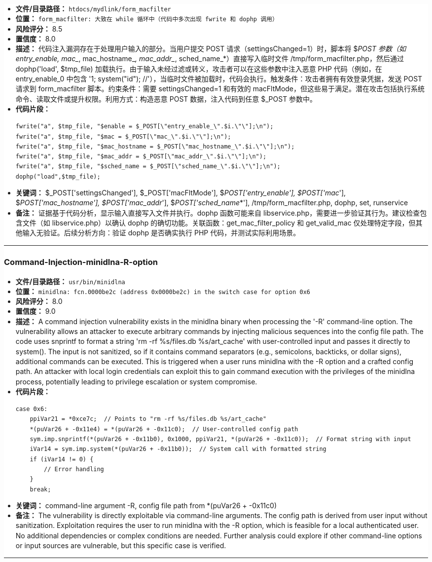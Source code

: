 - **文件/目录路径：** `htdocs/mydlink/form_macfilter`
- **位置：** `form_macfilter: 大致在 while 循环中（代码中多次出现 fwrite 和 dophp 调用）`
- **风险评分：** 8.5
- **置信度：** 8.0
- **描述：** 代码注入漏洞存在于处理用户输入的部分。当用户提交 POST 请求（settingsChanged=1）时，脚本将 $_POST 参数（如 entry_enable_*, mac_*, mac_hostname_*, mac_addr_*, sched_name_*）直接写入临时文件 /tmp/form_macfilter.php，然后通过 dophp('load', $tmp_file) 加载执行。由于输入未经过滤或转义，攻击者可以在这些参数中注入恶意 PHP 代码（例如，在 entry_enable_0 中包含 '1; system("id"); //'），当临时文件被加载时，代码会执行。触发条件：攻击者拥有有效登录凭据，发送 POST 请求到 form_macfilter 脚本。约束条件：需要 settingsChanged=1 和有效的 macFltMode，但这些易于满足。潜在攻击包括执行系统命令、读取文件或提升权限。利用方式：构造恶意 POST 数据，注入代码到任意 $_POST 参数中。
- **代码片段：**
  ```
  fwrite("a", $tmp_file, "$enable = $_POST[\"entry_enable_\".$i.\"\"];\n");
  fwrite("a", $tmp_file, "$mac = $_POST[\"mac_\".$i.\"\"];\n");
  fwrite("a", $tmp_file, "$mac_hostname = $_POST[\"mac_hostname_\".$i.\"\"];\n");
  fwrite("a", $tmp_file, "$mac_addr = $_POST[\"mac_addr_\".$i.\"\"];\n");
  fwrite("a", $tmp_file, "$sched_name = $_POST[\"sched_name_\".$i.\"\"];\n");
  dophp("load",$tmp_file);
  ```
- **关键词：** $_POST['settingsChanged'], $_POST['macFltMode'], $_POST['entry_enable_*'], $_POST['mac_*'], $_POST['mac_hostname_*'], $_POST['mac_addr_*'], $_POST['sched_name_*'], /tmp/form_macfilter.php, dophp, set, runservice
- **备注：** 证据基于代码分析，显示输入直接写入文件并执行。dophp 函数可能来自 libservice.php，需要进一步验证其行为。建议检查包含文件（如 libservice.php）以确认 dophp 的确切功能。关联函数：get_mac_filter_policy 和 get_valid_mac 仅处理特定字段，但其他输入无验证。后续分析方向：验证 dophp 是否确实执行 PHP 代码，并测试实际利用场景。

---
### Command-Injection-minidlna-R-option

- **文件/目录路径：** `usr/bin/minidlna`
- **位置：** `minidlna: fcn.0000be2c (address 0x0000be2c) in the switch case for option 0x6`
- **风险评分：** 8.0
- **置信度：** 9.0
- **描述：** A command injection vulnerability exists in the minidlna binary when processing the '-R' command-line option. The vulnerability allows an attacker to execute arbitrary commands by injecting malicious sequences into the config file path. The code uses snprintf to format a string 'rm -rf %s/files.db %s/art_cache' with user-controlled input and passes it directly to system(). The input is not sanitized, so if it contains command separators (e.g., semicolons, backticks, or dollar signs), additional commands can be executed. This is triggered when a user runs minidlna with the -R option and a crafted config path. An attacker with local login credentials can exploit this to gain command execution with the privileges of the minidlna process, potentially leading to privilege escalation or system compromise.
- **代码片段：**
  ```
  case 0x6:
      ppiVar21 = *0xce7c;  // Points to "rm -rf %s/files.db %s/art_cache"
      *(puVar26 + -0x11e4) = *(puVar26 + -0x11c0);  // User-controlled config path
      sym.imp.snprintf(*(puVar26 + -0x11b0), 0x1000, ppiVar21, *(puVar26 + -0x11c0));  // Format string with input
      iVar14 = sym.imp.system(*(puVar26 + -0x11b0));  // System call with formatted string
      if (iVar14 != 0) {
          // Error handling
      }
      break;
  ```
- **关键词：** command-line argument -R, config file path from *(puVar26 + -0x11c0)
- **备注：** The vulnerability is directly exploitable via command-line arguments. The config path is derived from user input without sanitization. Exploitation requires the user to run minidlna with the -R option, which is feasible for a local authenticated user. No additional dependencies or complex conditions are needed. Further analysis could explore if other command-line options or input sources are vulnerable, but this specific case is verified.

---